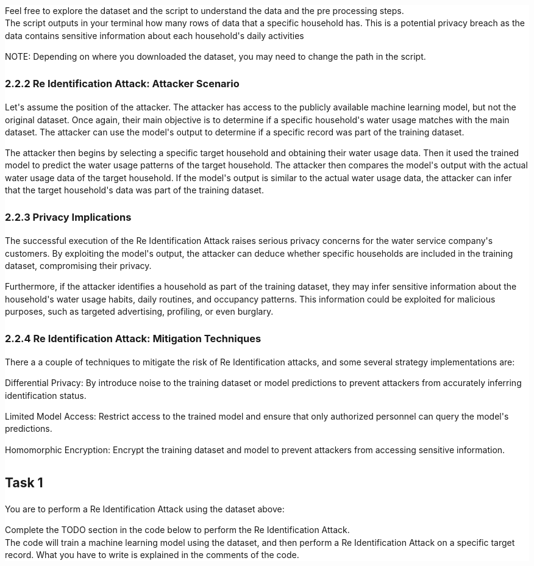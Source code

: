 Feel free to explore the dataset and the script to understand the data and the pre processing steps.  
The script outputs in your terminal how many rows of data that a specific household has. This is a potential privacy breach as the data contains sensitive information about each household's daily activities

NOTE: Depending on where you downloaded the dataset, you may need to change the path in the script.

### 2.2.2 Re Identification Attack: Attacker Scenario

Let's assume the position of the attacker. The attacker has access to the publicly available machine learning model, but not the original dataset. Once again, their main objective is to determine if a specific household's water usage matches with the main dataset. The attacker can use the model's output to determine if a specific record was part of the training dataset.

The attacker then begins by selecting a specific target household and obtaining their water usage data. Then it used the trained model to predict the water usage patterns of the target household. The attacker then compares the model's output with the actual water usage data of the target household. If the model's output is similar to the actual water usage data, the attacker can infer that the target household's data was part of the training dataset.

### 2.2.3 Privacy Implications

The successful execution of the Re Identification Attack raises serious privacy concerns for the water service company's customers. By exploiting the model's output, the attacker can deduce whether specific households are included in the training dataset, compromising their privacy.

Furthermore, if the attacker identifies a household as part of the training dataset, they may infer sensitive information about the household's water usage habits, daily routines, and occupancy patterns. This information could be exploited for malicious purposes, such as targeted advertising, profiling, or even burglary.

### 2.2.4 Re Identification Attack: Mitigation Techniques

There a a couple of techniques to mitigate the risk of Re Identification attacks, and some several strategy implementations are:

Differential Privacy: By introduce noise to the training dataset or model predictions to prevent attackers from accurately inferring identification status.

Limited Model Access: Restrict access to the trained model and ensure that only authorized personnel can query the model's predictions.

Homomorphic Encryption: Encrypt the training dataset and model to prevent attackers from accessing sensitive information.

## Task 1

You are to perform a Re Identification Attack using the dataset above:

Complete the TODO section in the code below to perform the Re Identification Attack.  
The code will train a machine learning model using the dataset, and then perform a Re Identification Attack on a specific target record. What you have to write is explained in the comments of the code.
